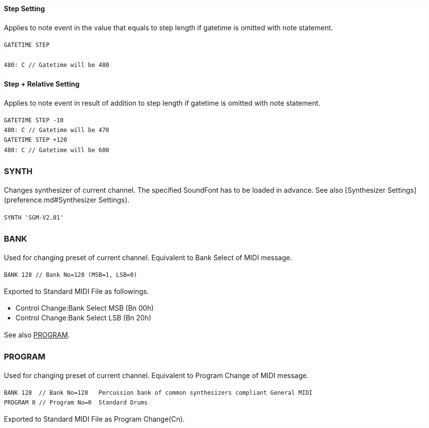 #### Step Setting
Applies to note event in the value that equals to step length if gatetime is omitted with note statement.

```
GATETIME STEP

480: C // Gatetime will be 480
```

#### Step + Relative Setting
Applies to note event in result of addition to step length if gatetime is omitted with note statement.

```
GATETIME STEP -10
480: C // Gatetime will be 470
GATETIME STEP +120
480: C // Gatetime will be 600
```

### SYNTH
Changes synthesizer of current channel.
The specified SoundFont has to be loaded in advance.
See also [Synthesizer Settings](preference.md#Synthesizer Settings).

```
SYNTH 'SGM-V2.01'
```

### BANK
Used for changing preset of current channel.
Equivalent to Bank Select of MIDI message.

```
BANK 128 // Bank No=128 (MSB=1, LSB=0)
```

Exported to Standard MIDI File as followings.

- Control Change:Bank Select MSB (Bn 00h)
- Control Change:Bank Select LSB (Bn 20h)

See also [PROGRAM](#PROGRAM).

### PROGRAM
Used for changing preset of current channel.
Equivalent to Program Change of MIDI message.

```
BANK 128  // Bank No=128   Percussion bank of common synthesizers compliant General MIDI
PROGRAM 0 // Program No=0  Standard Drums
```

Exported to Standard MIDI File as Program Change(Cn).
